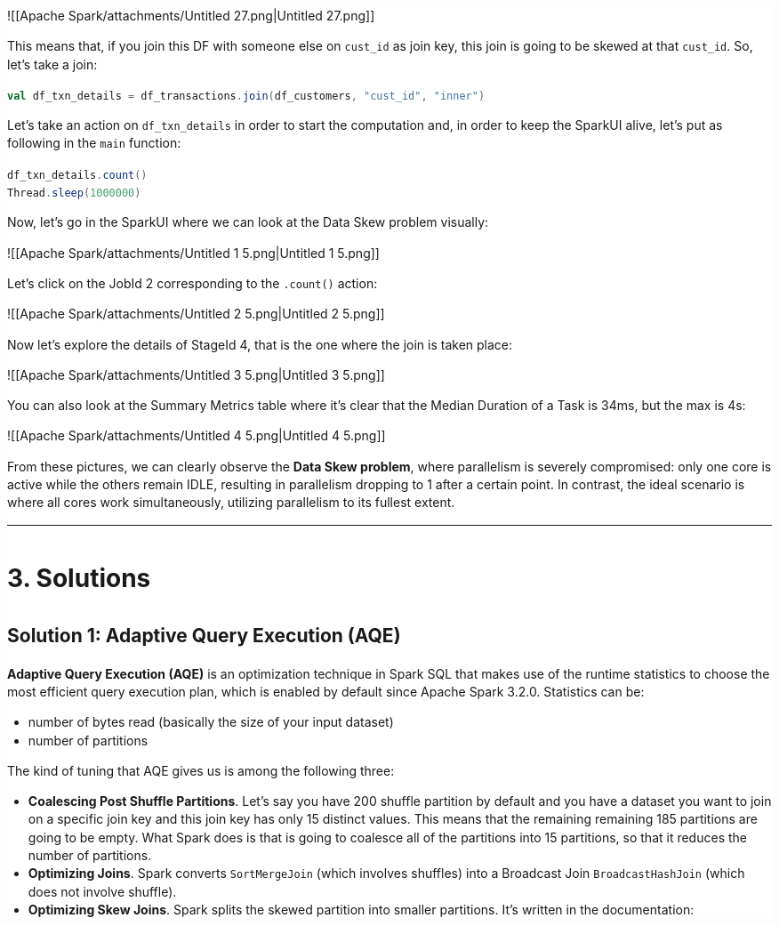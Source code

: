 ![[Apache Spark/attachments/Untitled 27.png|Untitled 27.png]]

This means that, if you join this DF with someone else on `cust_id` as join key, this join is going to be skewed at that `cust_id`. So, let’s take a join:
```scala
val df_txn_details = df_transactions.join(df_customers, "cust_id", "inner")
```

Let’s take an action on `df_txn_details` in order to start the computation and, in order to keep the SparkUI alive, let’s put as following in the `main` function:
```scala
df_txn_details.count()
Thread.sleep(1000000)
```

Now, let’s go in the SparkUI where we can look at the Data Skew problem visually:

![[Apache Spark/attachments/Untitled 1 5.png|Untitled 1 5.png]]

Let’s click on the JobId 2 corresponding to the `.count()` action:

![[Apache Spark/attachments/Untitled 2 5.png|Untitled 2 5.png]]

Now let’s explore the details of StageId 4, that is the one where the join is taken place:

![[Apache Spark/attachments/Untitled 3 5.png|Untitled 3 5.png]]

You can also look at the Summary Metrics table where it’s clear that the Median Duration of a Task is 34ms, but the max is 4s:

![[Apache Spark/attachments/Untitled 4 5.png|Untitled 4 5.png]]

From these pictures, we can clearly observe the **Data Skew problem**, where parallelism is severely compromised: only one core is active while the others remain IDLE, resulting in parallelism dropping to 1 after a certain point. In contrast, the ideal scenario is where all cores work simultaneously, utilizing parallelism to its fullest extent.

---
# 3. Solutions
## Solution 1: **Adaptive Query Execution (AQE)**
**Adaptive Query Execution (AQE)** is an optimization technique in Spark SQL that makes use of the runtime statistics to choose the most efficient query execution plan, which is enabled by default since Apache Spark 3.2.0. Statistics can be:
- number of bytes read (basically the size of your input dataset)
- number of partitions

The kind of tuning that AQE gives us is among the following three:
- **Coalescing Post Shuffle Partitions**. Let’s say you have 200 shuffle partition by default and you have a dataset you want to join on a specific join key and this join key has only 15 distinct values. This means that the remaining remaining 185 partitions are going to be empty. What Spark does is that is going to coalesce all of the partitions into 15 partitions, so that it reduces the number of partitions.
- **Optimizing Joins**. Spark converts `SortMergeJoin` (which involves shuffles) into a Broadcast Join `BroadcastHashJoin` (which does not involve shuffle).
- **Optimizing Skew Joins**. Spark splits the skewed partition into smaller partitions. It’s written in the documentation:
    